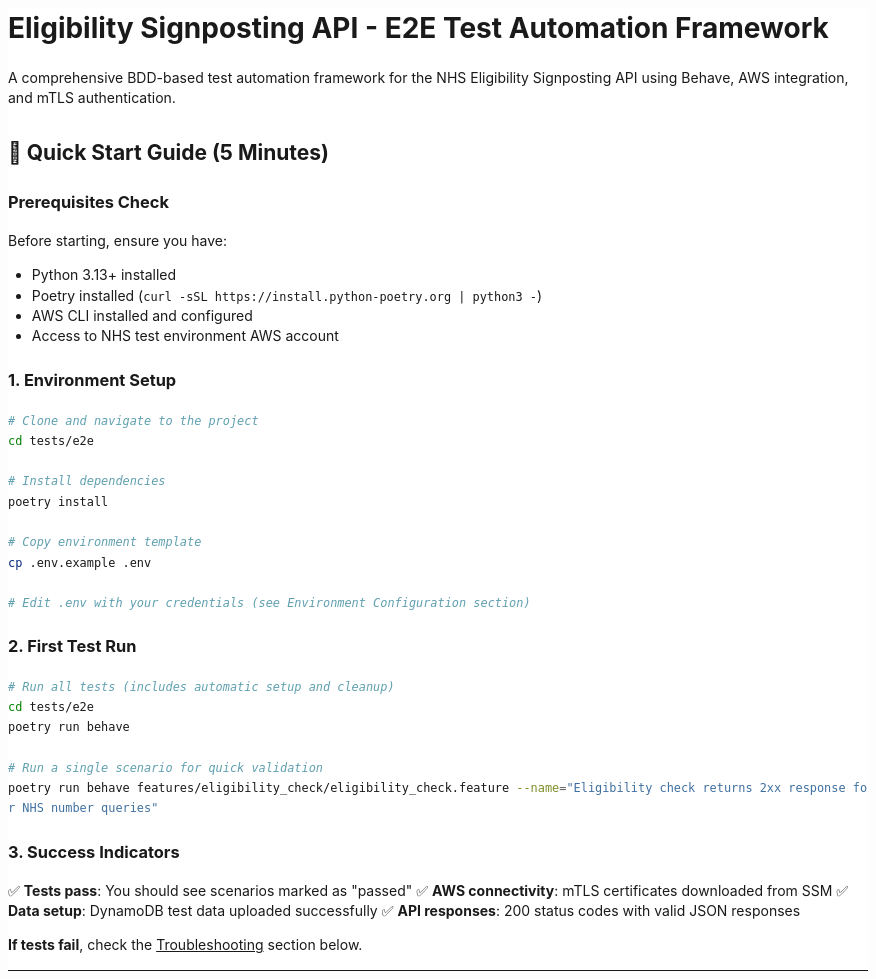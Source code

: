 # Eligibility Signposting API - E2E Test Automation Framework

A comprehensive BDD-based test automation framework for the NHS Eligibility Signposting API using Behave, AWS integration, and mTLS authentication.

## 🚀 Quick Start Guide (5 Minutes)

### Prerequisites Check

Before starting, ensure you have:

- Python 3.13+ installed
- Poetry installed (`curl -sSL https://install.python-poetry.org | python3 -`)
- AWS CLI installed and configured
- Access to NHS test environment AWS account

### 1. Environment Setup

```bash
# Clone and navigate to the project
cd tests/e2e

# Install dependencies
poetry install

# Copy environment template
cp .env.example .env

# Edit .env with your credentials (see Environment Configuration section)
```

### 2. First Test Run

```bash
# Run all tests (includes automatic setup and cleanup)
cd tests/e2e
poetry run behave

# Run a single scenario for quick validation
poetry run behave features/eligibility_check/eligibility_check.feature --name="Eligibility check returns 2xx response for NHS number queries"
```

### 3. Success Indicators

✅ **Tests pass**: You should see scenarios marked as "passed"
✅ **AWS connectivity**: mTLS certificates downloaded from SSM
✅ **Data setup**: DynamoDB test data uploaded successfully
✅ **API responses**: 200 status codes with valid JSON responses

**If tests fail**, check the [Troubleshooting](#troubleshooting) section below.

---